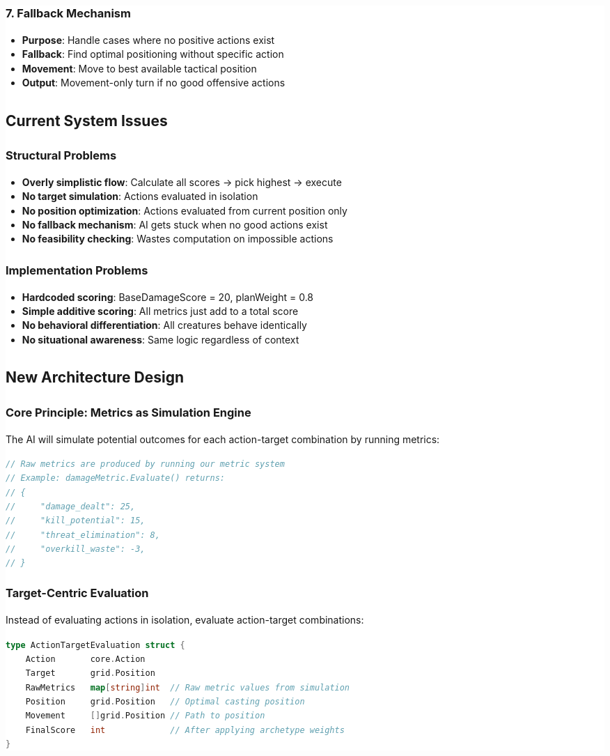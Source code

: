 ### 7. Fallback Mechanism
- **Purpose**: Handle cases where no positive actions exist
- **Fallback**: Find optimal positioning without specific action
- **Movement**: Move to best available tactical position
- **Output**: Movement-only turn if no good offensive actions

## Current System Issues

### Structural Problems
- **Overly simplistic flow**: Calculate all scores → pick highest → execute
- **No target simulation**: Actions evaluated in isolation
- **No position optimization**: Actions evaluated from current position only
- **No fallback mechanism**: AI gets stuck when no good actions exist
- **No feasibility checking**: Wastes computation on impossible actions

### Implementation Problems
- **Hardcoded scoring**: BaseDamageScore = 20, planWeight = 0.8
- **Simple additive scoring**: All metrics just add to a total score
- **No behavioral differentiation**: All creatures behave identically
- **No situational awareness**: Same logic regardless of context

## New Architecture Design

### Core Principle: Metrics as Simulation Engine
The AI will simulate potential outcomes for each action-target combination by running metrics:

```go
// Raw metrics are produced by running our metric system
// Example: damageMetric.Evaluate() returns:
// {
//     "damage_dealt": 25,
//     "kill_potential": 15,
//     "threat_elimination": 8,
//     "overkill_waste": -3,
// }
```

### Target-Centric Evaluation
Instead of evaluating actions in isolation, evaluate action-target combinations:

```go
type ActionTargetEvaluation struct {
    Action       core.Action
    Target       grid.Position
    RawMetrics   map[string]int  // Raw metric values from simulation
    Position     grid.Position   // Optimal casting position
    Movement     []grid.Position // Path to position
    FinalScore   int             // After applying archetype weights
}
```
